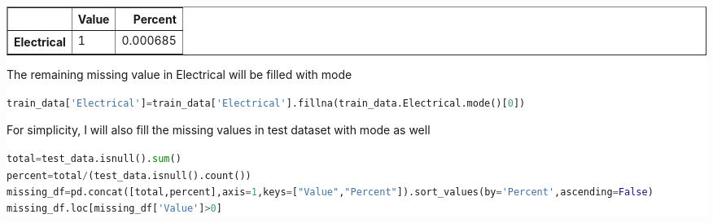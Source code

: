 


<div>
<style scoped>
    .dataframe tbody tr th:only-of-type {
        vertical-align: middle;
    }

    .dataframe tbody tr th {
        vertical-align: top;
    }

    .dataframe thead th {
        text-align: right;
    }
</style>
<table border="1" class="dataframe">
  <thead>
    <tr style="text-align: right;">
      <th></th>
      <th>Value</th>
      <th>Percent</th>
    </tr>
  </thead>
  <tbody>
    <tr>
      <th>Electrical</th>
      <td>1</td>
      <td>0.000685</td>
    </tr>
  </tbody>
</table>
</div>



The remaining missing value in Electrical will be filled with mode


```python
train_data['Electrical']=train_data['Electrical'].fillna(train_data.Electrical.mode()[0])
```

For simplicity, I will also fill the missing values in test dataset with mode as well


```python
total=test_data.isnull().sum()
percent=total/(test_data.isnull().count())
missing_df=pd.concat([total,percent],axis=1,keys=["Value","Percent"]).sort_values(by='Percent',ascending=False)
missing_df.loc[missing_df['Value']>0]
```




<div>
<style scoped>
    .dataframe tbody tr th:only-of-type {
        vertical-align: middle;
    }
